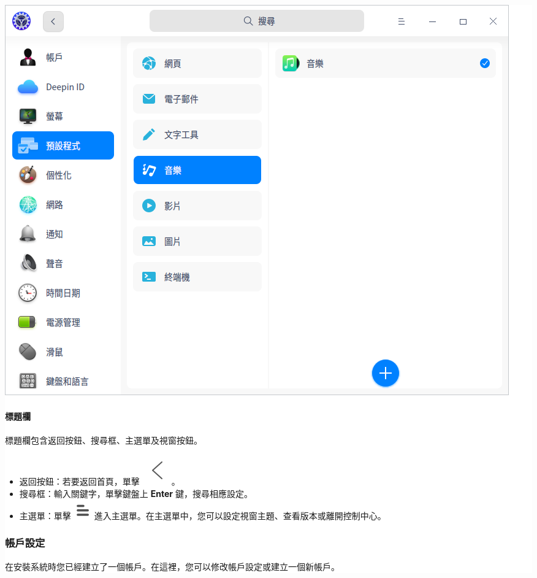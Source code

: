 ![2|cc-navigation](fig/d_ccnavigation.png)



#### 標題欄

標題欄包含返回按鈕、搜尋框、主選單及視窗按鈕。

   - 返回按鈕：若要返回首頁，單擊 ![back](../common/back.svg)。
   - 搜尋框：輸入關鍵字，單擊鍵盤上 **Enter** 鍵，搜尋相應設定。
   - 主選單：單擊 ![menu](../common/icon_menu.svg) 進入主選單。在主選單中，您可以設定視窗主題、查看版本或離開控制中心。

### 帳戶設定

在安裝系統時您已經建立了一個帳戶。在這裡，您可以修改帳戶設定或建立一個新帳戶。
